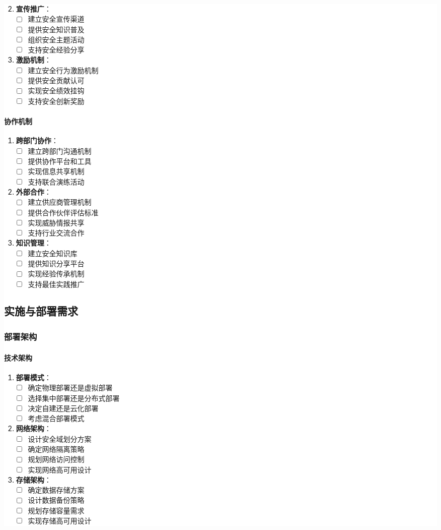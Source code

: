 2. **宣传推广**：
   - [ ] 建立安全宣传渠道
   - [ ] 提供安全知识普及
   - [ ] 组织安全主题活动
   - [ ] 支持安全经验分享

3. **激励机制**：
   - [ ] 建立安全行为激励机制
   - [ ] 提供安全贡献认可
   - [ ] 实现安全绩效挂钩
   - [ ] 支持安全创新奖励

#### 协作机制

1. **跨部门协作**：
   - [ ] 建立跨部门沟通机制
   - [ ] 提供协作平台和工具
   - [ ] 实现信息共享机制
   - [ ] 支持联合演练活动

2. **外部合作**：
   - [ ] 建立供应商管理机制
   - [ ] 提供合作伙伴评估标准
   - [ ] 实现威胁情报共享
   - [ ] 支持行业交流合作

3. **知识管理**：
   - [ ] 建立安全知识库
   - [ ] 提供知识分享平台
   - [ ] 实现经验传承机制
   - [ ] 支持最佳实践推广

## 实施与部署需求

### 部署架构

#### 技术架构

1. **部署模式**：
   - [ ] 确定物理部署还是虚拟部署
   - [ ] 选择集中部署还是分布式部署
   - [ ] 决定自建还是云化部署
   - [ ] 考虑混合部署模式

2. **网络架构**：
   - [ ] 设计安全域划分方案
   - [ ] 确定网络隔离策略
   - [ ] 规划网络访问控制
   - [ ] 实现网络高可用设计

3. **存储架构**：
   - [ ] 确定数据存储方案
   - [ ] 设计数据备份策略
   - [ ] 规划存储容量需求
   - [ ] 实现存储高可用设计
